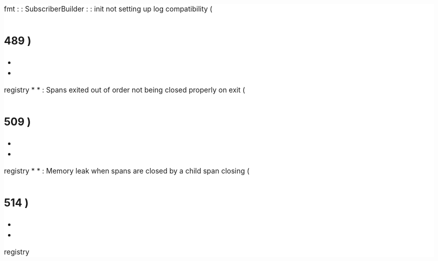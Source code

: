 fmt
:
:
SubscriberBuilder
:
:
init
not
setting
up
log
compatibility
(
#
489
)
-
*
*
registry
*
*
:
Spans
exited
out
of
order
not
being
closed
properly
on
exit
(
#
509
)
-
*
*
registry
*
*
:
Memory
leak
when
spans
are
closed
by
a
child
span
closing
(
#
514
)
-
*
*
registry
